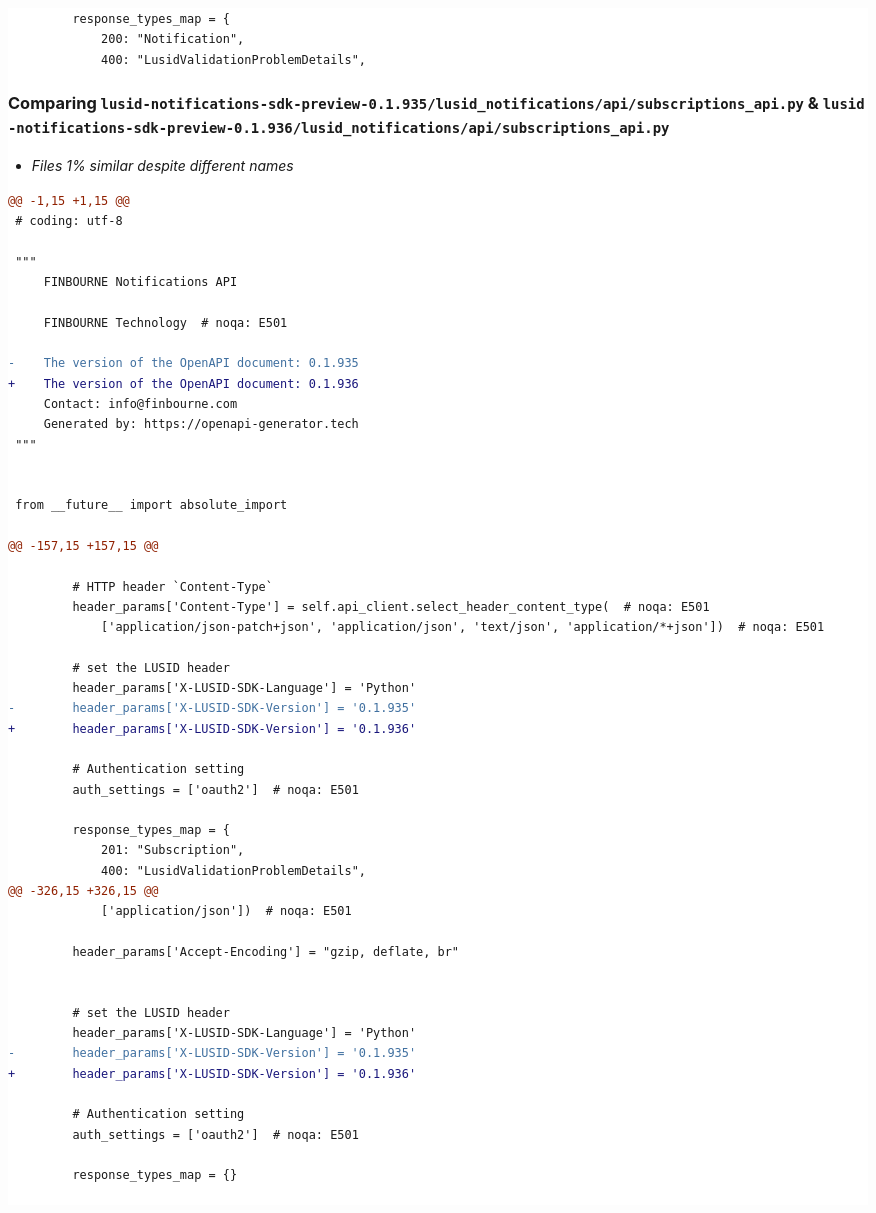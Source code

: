 ```diff
         response_types_map = {
             200: "Notification",
             400: "LusidValidationProblemDetails",
```

### Comparing `lusid-notifications-sdk-preview-0.1.935/lusid_notifications/api/subscriptions_api.py` & `lusid-notifications-sdk-preview-0.1.936/lusid_notifications/api/subscriptions_api.py`

 * *Files 1% similar despite different names*

```diff
@@ -1,15 +1,15 @@
 # coding: utf-8
 
 """
     FINBOURNE Notifications API
 
     FINBOURNE Technology  # noqa: E501
 
-    The version of the OpenAPI document: 0.1.935
+    The version of the OpenAPI document: 0.1.936
     Contact: info@finbourne.com
     Generated by: https://openapi-generator.tech
 """
 
 
 from __future__ import absolute_import
 
@@ -157,15 +157,15 @@
 
         # HTTP header `Content-Type`
         header_params['Content-Type'] = self.api_client.select_header_content_type(  # noqa: E501
             ['application/json-patch+json', 'application/json', 'text/json', 'application/*+json'])  # noqa: E501
 
         # set the LUSID header
         header_params['X-LUSID-SDK-Language'] = 'Python'
-        header_params['X-LUSID-SDK-Version'] = '0.1.935'
+        header_params['X-LUSID-SDK-Version'] = '0.1.936'
 
         # Authentication setting
         auth_settings = ['oauth2']  # noqa: E501
 
         response_types_map = {
             201: "Subscription",
             400: "LusidValidationProblemDetails",
@@ -326,15 +326,15 @@
             ['application/json'])  # noqa: E501
 
         header_params['Accept-Encoding'] = "gzip, deflate, br"
 
 
         # set the LUSID header
         header_params['X-LUSID-SDK-Language'] = 'Python'
-        header_params['X-LUSID-SDK-Version'] = '0.1.935'
+        header_params['X-LUSID-SDK-Version'] = '0.1.936'
 
         # Authentication setting
         auth_settings = ['oauth2']  # noqa: E501
 
         response_types_map = {}
 
```